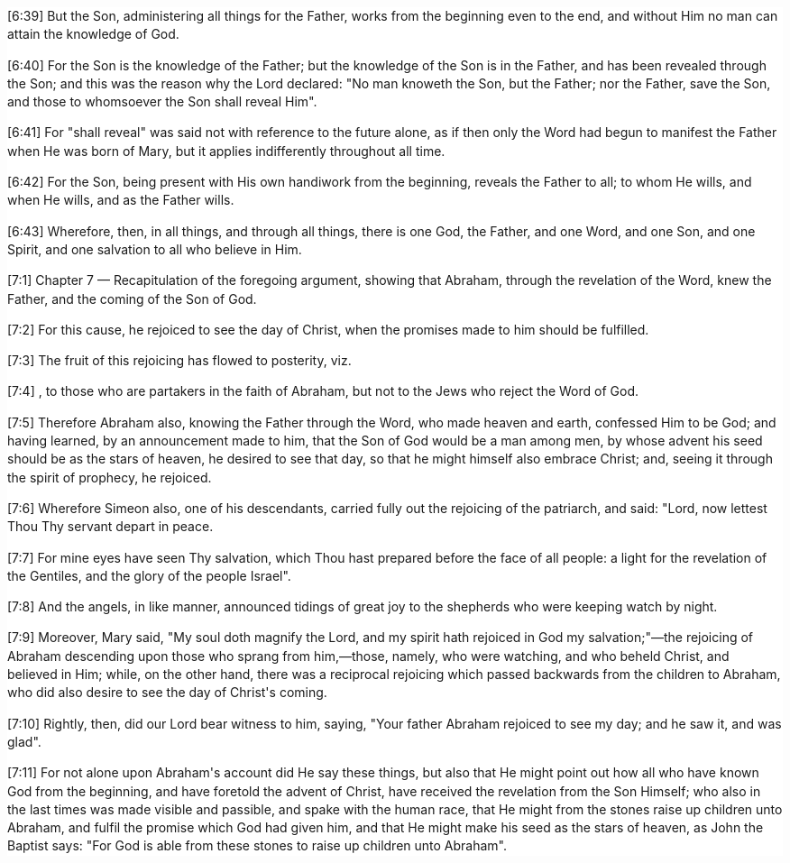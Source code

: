 [6:39] But the Son, administering all things for the Father, works from the beginning even to the end, and without Him no man can attain the knowledge of God.

[6:40] For the Son is the knowledge of the Father; but the knowledge of the Son is in the Father, and has been revealed through the Son; and this was the reason why the Lord declared: "No man knoweth the Son, but the Father; nor the Father, save the Son, and those to whomsoever the Son shall reveal Him".

[6:41] For "shall reveal" was said not with reference to the future alone, as if then only the Word had begun to manifest the Father when He was born of Mary, but it applies indifferently throughout all time.

[6:42] For the Son, being present with His own handiwork from the beginning, reveals the Father to all; to whom He wills, and when He wills, and as the Father wills.

[6:43] Wherefore, then, in all things, and through all things, there is one God, the Father, and one Word, and one Son, and one Spirit, and one salvation to all who believe in Him.

[7:1] Chapter 7 — Recapitulation of the foregoing argument, showing that Abraham, through the revelation of the Word, knew the Father, and the coming of the Son of God.

[7:2] For this cause, he rejoiced to see the day of Christ, when the promises made to him should be fulfilled.

[7:3] The fruit of this rejoicing has flowed to posterity, viz.

[7:4] , to those who are partakers in the faith of Abraham, but not to the Jews who reject the Word of God.

[7:5] Therefore Abraham also, knowing the Father through the Word, who made heaven and earth, confessed Him to be God; and having learned, by an announcement made to him, that the Son of God would be a man among men, by whose advent his seed should be as the stars of heaven, he desired to see that day, so that he might himself also embrace Christ; and, seeing it through the spirit of prophecy, he rejoiced.

[7:6] Wherefore Simeon also, one of his descendants, carried fully out the rejoicing of the patriarch, and said: "Lord, now lettest Thou Thy servant depart in peace.

[7:7] For mine eyes have seen Thy salvation, which Thou hast prepared  before the face of all people: a light for the revelation of the Gentiles, and the glory of the people Israel".

[7:8] And the angels, in like manner, announced tidings of great joy to the shepherds who were keeping watch by night.

[7:9] Moreover, Mary said, "My soul doth magnify the Lord, and my spirit hath rejoiced in God my salvation;"—the rejoicing of Abraham descending upon those who sprang from him,—those, namely, who were watching, and who beheld Christ, and believed in Him; while, on the other hand, there was a reciprocal rejoicing which passed backwards from the children to Abraham, who did also desire to see the day of Christ's coming.

[7:10] Rightly, then, did our Lord bear witness to him, saying, "Your father Abraham rejoiced to see my day; and he saw it, and was glad".

[7:11] For not alone upon Abraham's account did He say these things, but also that He might point out how all who have known God from the beginning, and have foretold the advent of Christ, have received the revelation from the Son Himself; who also in the last times was made visible and passible, and spake with the human race, that He might from the stones raise up children unto Abraham, and fulfil the promise which God had given him, and that He might make his seed as the stars of heaven, as John the Baptist says: "For God is able from these stones to raise up children unto Abraham".
